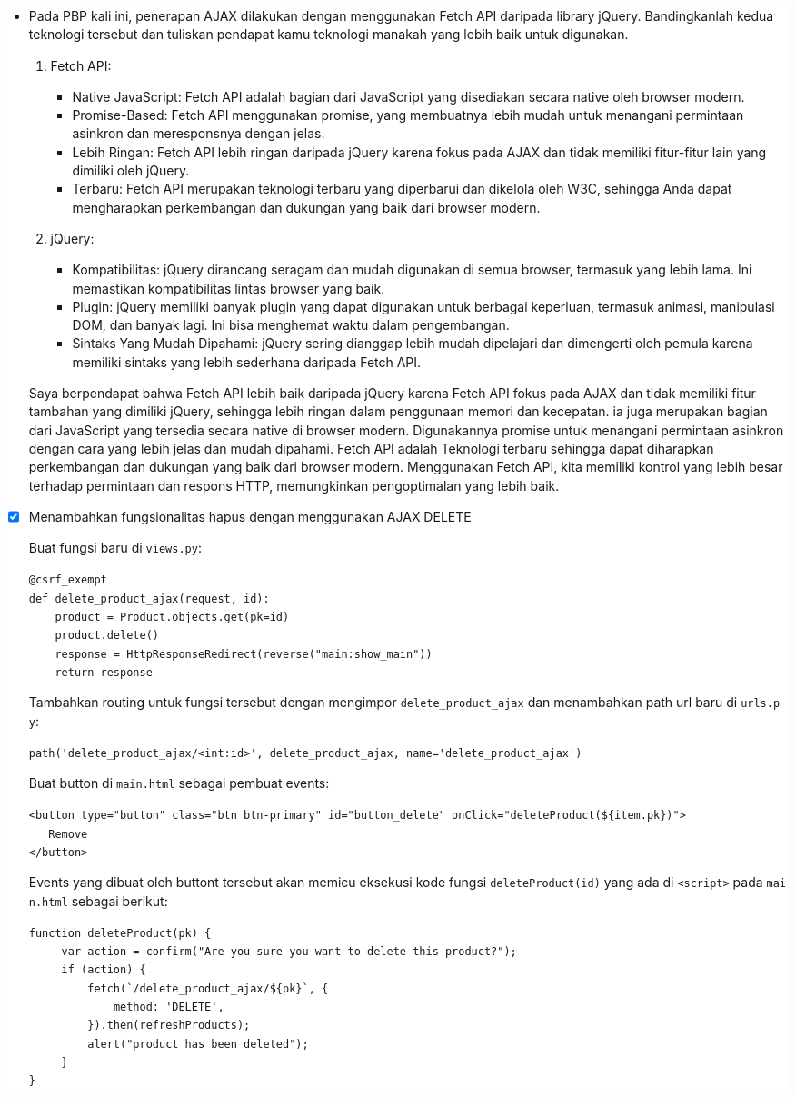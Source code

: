 * Pada PBP kali ini, penerapan AJAX dilakukan dengan menggunakan Fetch API daripada library jQuery. Bandingkanlah kedua teknologi tersebut dan tuliskan pendapat kamu teknologi manakah yang lebih baik untuk digunakan.

  1. Fetch API:

      * Native JavaScript: Fetch API adalah bagian dari JavaScript yang disediakan secara native oleh browser modern.
      * Promise-Based: Fetch API menggunakan promise, yang membuatnya lebih mudah untuk menangani permintaan asinkron dan meresponsnya dengan jelas.
      * Lebih Ringan: Fetch API lebih ringan daripada jQuery karena fokus pada AJAX dan tidak memiliki fitur-fitur lain yang dimiliki oleh jQuery.
      * Terbaru: Fetch API merupakan teknologi terbaru yang diperbarui dan dikelola oleh W3C, sehingga Anda dapat mengharapkan perkembangan dan dukungan yang baik dari browser modern.

   2. jQuery:

      * Kompatibilitas: jQuery dirancang seragam dan mudah digunakan di semua browser, termasuk yang lebih lama. Ini memastikan kompatibilitas lintas browser yang baik.
      * Plugin: jQuery memiliki banyak plugin yang dapat digunakan untuk berbagai keperluan, termasuk animasi, manipulasi DOM, dan banyak lagi. Ini bisa menghemat waktu dalam pengembangan.
      * Sintaks Yang Mudah Dipahami: jQuery sering dianggap lebih mudah dipelajari dan dimengerti oleh pemula karena memiliki sintaks yang lebih sederhana daripada Fetch API.
     
   Saya berpendapat bahwa Fetch API lebih baik daripada jQuery karena Fetch API fokus pada AJAX dan tidak memiliki fitur tambahan yang dimiliki jQuery, sehingga lebih ringan dalam penggunaan memori dan kecepatan. ia juga merupakan bagian dari JavaScript yang tersedia secara native di browser modern. Digunakannya promise untuk menangani permintaan asinkron dengan cara yang lebih jelas dan mudah dipahami. Fetch API adalah Teknologi terbaru sehingga dapat diharapkan perkembangan dan dukungan yang baik dari browser modern. Menggunakan Fetch API, kita memiliki kontrol yang lebih besar terhadap permintaan dan respons HTTP, memungkinkan pengoptimalan yang lebih baik.

- [x] Menambahkan fungsionalitas hapus dengan menggunakan AJAX DELETE

   Buat fungsi baru di `views.py`:
   ```
   @csrf_exempt
   def delete_product_ajax(request, id):
       product = Product.objects.get(pk=id)
       product.delete()
       response = HttpResponseRedirect(reverse("main:show_main"))
       return response
   ```
   Tambahkan routing untuk fungsi tersebut dengan mengimpor `delete_product_ajax` dan menambahkan path url baru di `urls.py`:
   ```
   path('delete_product_ajax/<int:id>', delete_product_ajax, name='delete_product_ajax')
   ```
   Buat button di `main.html` sebagai pembuat events:
   ```
   <button type="button" class="btn btn-primary" id="button_delete" onClick="deleteProduct(${item.pk})">
      Remove
   </button>
   ```
   Events yang dibuat oleh buttont tersebut akan memicu eksekusi kode fungsi `deleteProduct(id)` yang ada di `<script>` pada `main.html` sebagai berikut:
   ```
   function deleteProduct(pk) {
        var action = confirm("Are you sure you want to delete this product?");
        if (action) {
            fetch(`/delete_product_ajax/${pk}`, {
                method: 'DELETE',
            }).then(refreshProducts);
            alert("product has been deleted");
        }
   }
   ```
